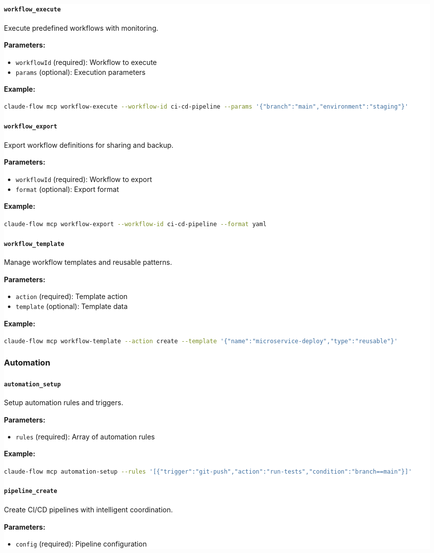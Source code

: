 #### `workflow_execute`
Execute predefined workflows with monitoring.

**Parameters:**
- `workflowId` (required): Workflow to execute
- `params` (optional): Execution parameters

**Example:**
```bash
claude-flow mcp workflow-execute --workflow-id ci-cd-pipeline --params '{"branch":"main","environment":"staging"}'
```

#### `workflow_export`
Export workflow definitions for sharing and backup.

**Parameters:**
- `workflowId` (required): Workflow to export
- `format` (optional): Export format

**Example:**
```bash
claude-flow mcp workflow-export --workflow-id ci-cd-pipeline --format yaml
```

#### `workflow_template`
Manage workflow templates and reusable patterns.

**Parameters:**
- `action` (required): Template action
- `template` (optional): Template data

**Example:**
```bash
claude-flow mcp workflow-template --action create --template '{"name":"microservice-deploy","type":"reusable"}'
```

### Automation

#### `automation_setup`
Setup automation rules and triggers.

**Parameters:**
- `rules` (required): Array of automation rules

**Example:**
```bash
claude-flow mcp automation-setup --rules '[{"trigger":"git-push","action":"run-tests","condition":"branch==main"}]'
```

#### `pipeline_create`
Create CI/CD pipelines with intelligent coordination.

**Parameters:**
- `config` (required): Pipeline configuration

